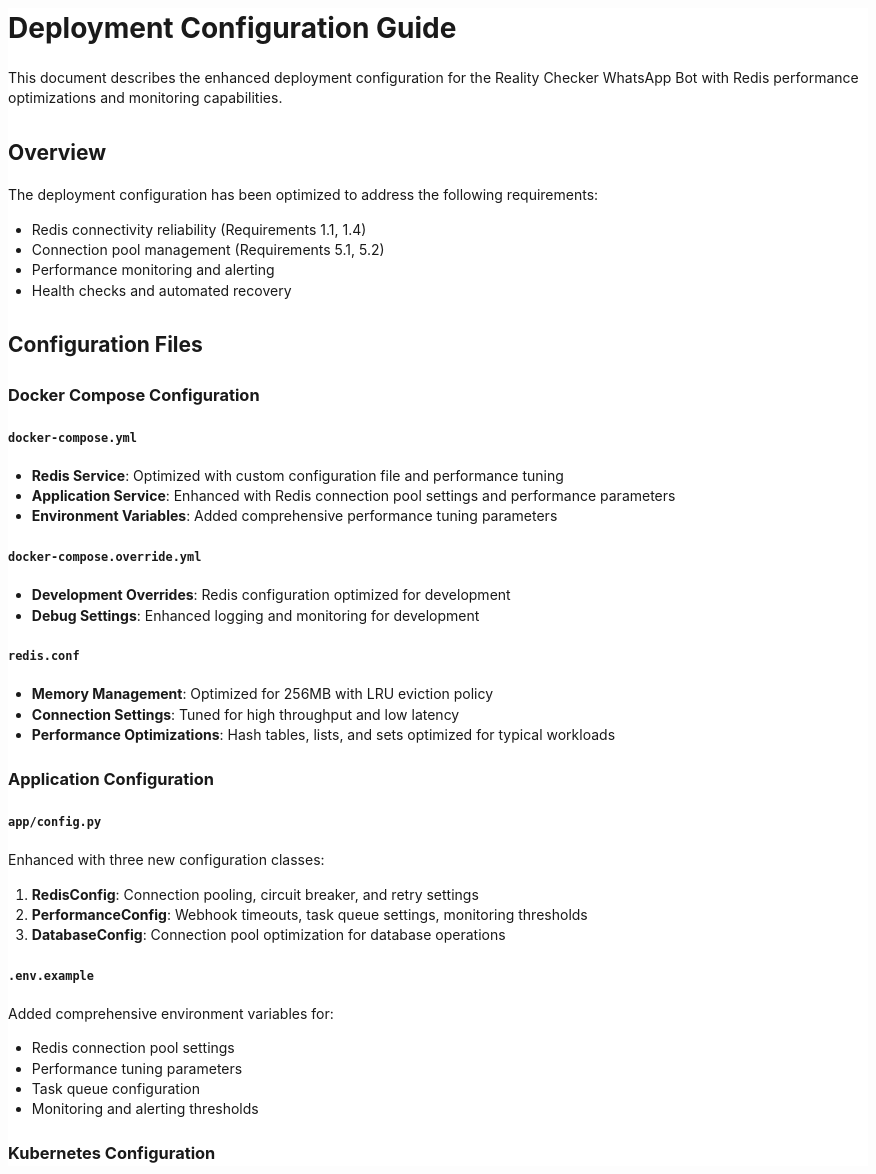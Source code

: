 # Deployment Configuration Guide

This document describes the enhanced deployment configuration for the Reality Checker WhatsApp Bot with Redis performance optimizations and monitoring capabilities.

## Overview

The deployment configuration has been optimized to address the following requirements:
- Redis connectivity reliability (Requirements 1.1, 1.4)
- Connection pool management (Requirements 5.1, 5.2)
- Performance monitoring and alerting
- Health checks and automated recovery

## Configuration Files

### Docker Compose Configuration

#### `docker-compose.yml`
- **Redis Service**: Optimized with custom configuration file and performance tuning
- **Application Service**: Enhanced with Redis connection pool settings and performance parameters
- **Environment Variables**: Added comprehensive performance tuning parameters

#### `docker-compose.override.yml`
- **Development Overrides**: Redis configuration optimized for development
- **Debug Settings**: Enhanced logging and monitoring for development

#### `redis.conf`
- **Memory Management**: Optimized for 256MB with LRU eviction policy
- **Connection Settings**: Tuned for high throughput and low latency
- **Performance Optimizations**: Hash tables, lists, and sets optimized for typical workloads

### Application Configuration

#### `app/config.py`
Enhanced with three new configuration classes:

1. **RedisConfig**: Connection pooling, circuit breaker, and retry settings
2. **PerformanceConfig**: Webhook timeouts, task queue settings, monitoring thresholds
3. **DatabaseConfig**: Connection pool optimization for database operations

#### `.env.example`
Added comprehensive environment variables for:
- Redis connection pool settings
- Performance tuning parameters
- Task queue configuration
- Monitoring and alerting thresholds

### Kubernetes Configuration
